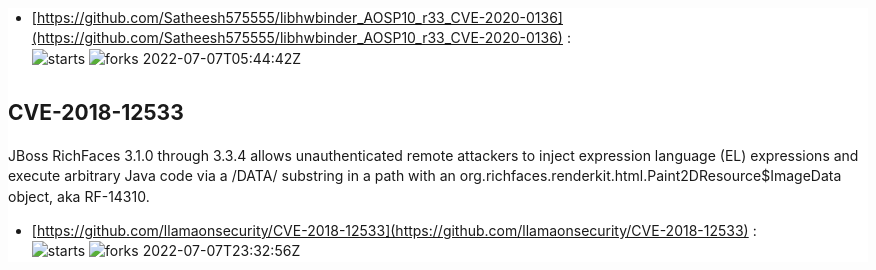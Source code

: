 - [https://github.com/Satheesh575555/libhwbinder_AOSP10_r33_CVE-2020-0136](https://github.com/Satheesh575555/libhwbinder_AOSP10_r33_CVE-2020-0136) :  
![starts](https://img.shields.io/github/stars/Satheesh575555/libhwbinder_AOSP10_r33_CVE-2020-0136.svg) 
![forks](https://img.shields.io/github/forks/Satheesh575555/libhwbinder_AOSP10_r33_CVE-2020-0136.svg) 
2022-07-07T05:44:42Z

## CVE-2018-12533
 JBoss RichFaces 3.1.0 through 3.3.4 allows unauthenticated remote attackers to inject expression language (EL) expressions and execute arbitrary Java code via a /DATA/ substring in a path with an org.richfaces.renderkit.html.Paint2DResource$ImageData object, aka RF-14310.

- [https://github.com/llamaonsecurity/CVE-2018-12533](https://github.com/llamaonsecurity/CVE-2018-12533) :  
![starts](https://img.shields.io/github/stars/llamaonsecurity/CVE-2018-12533.svg) 
![forks](https://img.shields.io/github/forks/llamaonsecurity/CVE-2018-12533.svg) 
2022-07-07T23:32:56Z

